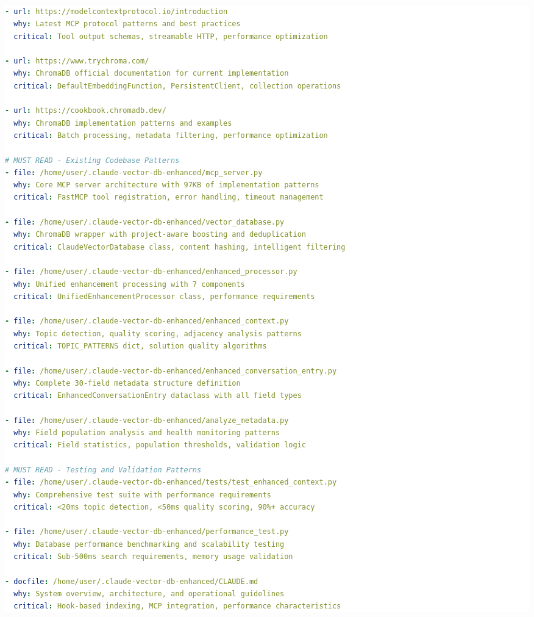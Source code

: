 ```yaml
- url: https://modelcontextprotocol.io/introduction
  why: Latest MCP protocol patterns and best practices
  critical: Tool output schemas, streamable HTTP, performance optimization

- url: https://www.trychroma.com/
  why: ChromaDB official documentation for current implementation
  critical: DefaultEmbeddingFunction, PersistentClient, collection operations

- url: https://cookbook.chromadb.dev/
  why: ChromaDB implementation patterns and examples
  critical: Batch processing, metadata filtering, performance optimization

# MUST READ - Existing Codebase Patterns
- file: /home/user/.claude-vector-db-enhanced/mcp_server.py
  why: Core MCP server architecture with 97KB of implementation patterns
  critical: FastMCP tool registration, error handling, timeout management

- file: /home/user/.claude-vector-db-enhanced/vector_database.py
  why: ChromaDB wrapper with project-aware boosting and deduplication
  critical: ClaudeVectorDatabase class, content hashing, intelligent filtering

- file: /home/user/.claude-vector-db-enhanced/enhanced_processor.py
  why: Unified enhancement processing with 7 components
  critical: UnifiedEnhancementProcessor class, performance requirements

- file: /home/user/.claude-vector-db-enhanced/enhanced_context.py
  why: Topic detection, quality scoring, adjacency analysis patterns
  critical: TOPIC_PATTERNS dict, solution quality algorithms

- file: /home/user/.claude-vector-db-enhanced/enhanced_conversation_entry.py
  why: Complete 30-field metadata structure definition
  critical: EnhancedConversationEntry dataclass with all field types

- file: /home/user/.claude-vector-db-enhanced/analyze_metadata.py
  why: Field population analysis and health monitoring patterns
  critical: Field statistics, population thresholds, validation logic

# MUST READ - Testing and Validation Patterns
- file: /home/user/.claude-vector-db-enhanced/tests/test_enhanced_context.py
  why: Comprehensive test suite with performance requirements
  critical: <20ms topic detection, <50ms quality scoring, 90%+ accuracy

- file: /home/user/.claude-vector-db-enhanced/performance_test.py
  why: Database performance benchmarking and scalability testing
  critical: Sub-500ms search requirements, memory usage validation

- docfile: /home/user/.claude-vector-db-enhanced/CLAUDE.md
  why: System overview, architecture, and operational guidelines
  critical: Hook-based indexing, MCP integration, performance characteristics
```
